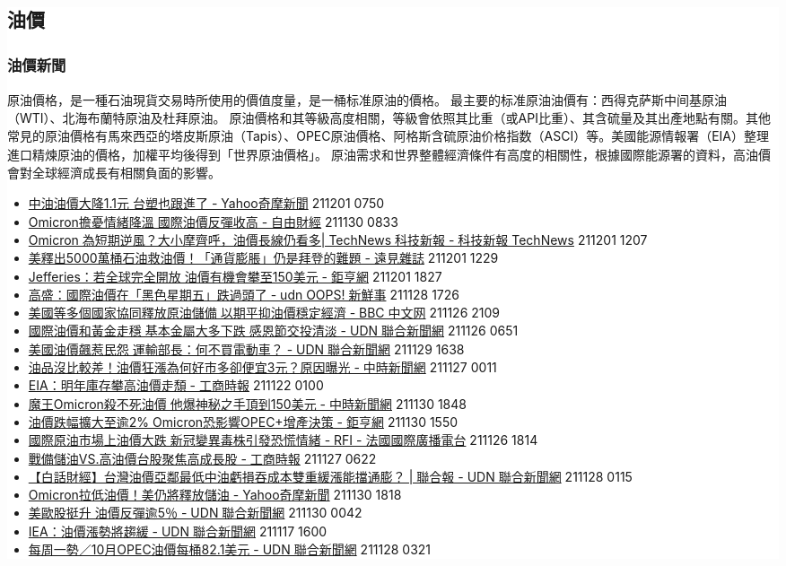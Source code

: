 ## 油價

### 油價新聞

原油價格，是一種石油現貨交易時所使用的價值度量，是一桶标准原油的價格。
最主要的标准原油油價有：西得克萨斯中间基原油（WTI）、北海布蘭特原油及杜拜原油。
原油價格和其等級高度相關，等級會依照其比重（或API比重）、其含硫量及其出產地點有關。其他常見的原油價格有馬來西亞的塔皮斯原油（Tapis）、OPEC原油價格、阿格斯含硫原油价格指数（ASCI）等。美國能源情報署（EIA）整理進口精煉原油的價格，加權平均後得到「世界原油價格」。
原油需求和世界整體經濟條件有高度的相關性，根據國際能源署的資料，高油價會對全球經濟成長有相關負面的影響。
- [中油油價大降1.1元 台塑也跟進了 - Yahoo奇摩新聞](https://tw.news.yahoo.com/%E4%B8%AD%E6%B2%B9%E6%B2%B9%E5%83%B9%E5%A4%A7%E9%99%8D1-1%E5%85%83-%E5%8F%B0%E5%A1%91%E4%B9%9F%E8%B7%9F%E9%80%B2%E4%BA%86-235027174.html "中油油價大降1.1元 台塑也跟進了 - Yahoo奇摩新聞") 211201 0750
- [Omicron擔憂情緒降溫 國際油價反彈收高 - 自由財經](https://ec.ltn.com.tw/article/breakingnews/3752557 "Omicron擔憂情緒降溫 國際油價反彈收高 - 自由財經") 211130 0833
- [Omicron 為短期逆風？大小摩齊呼，油價長線仍看多| TechNews 科技新報 - 科技新報 TechNews](https://finance.technews.tw/2021/12/01/long-term-oil-prices-are-still-bullish/ "Omicron 為短期逆風？大小摩齊呼，油價長線仍看多| TechNews 科技新報 - 科技新報 TechNews") 211201 1207
- [美釋出5000萬桶石油救油價！「通貨膨脹」仍是拜登的難題 - 遠見雜誌](https://www.gvm.com.tw/article/84778 "美釋出5000萬桶石油救油價！「通貨膨脹」仍是拜登的難題 - 遠見雜誌") 211201 1229
- [Jefferies：若全球完全開放 油價有機會攀至150美元 - 鉅亨網](https://news.cnyes.com/news/id/4778895 "Jefferies：若全球完全開放 油價有機會攀至150美元 - 鉅亨網") 211201 1827
- [高盛：國際油價在「黑色星期五」跌過頭了 - udn OOPS! 新鮮事](https://udn.com/news/story/6811/5922999 "高盛：國際油價在「黑色星期五」跌過頭了 - udn OOPS! 新鮮事") 211128 1726
- [美國等多個國家協同釋放原油儲備 以期平抑油價穩定經濟 - BBC 中文网](https://www.bbc.com/zhongwen/trad/world-59424273 "美國等多個國家協同釋放原油儲備 以期平抑油價穩定經濟 - BBC 中文网") 211126 2109
- [國際油價和黃金走穩 基本金屬大多下跌 感恩節交投清淡 - UDN 聯合新聞網](https://udn.com/news/story/6811/5917950 "國際油價和黃金走穩 基本金屬大多下跌 感恩節交投清淡 - UDN 聯合新聞網") 211126 0651
- [美國油價飆惹民怨 運輸部長：何不買電動車？ - UDN 聯合新聞網](https://udn.com/news/story/6813/5925022 "美國油價飆惹民怨 運輸部長：何不買電動車？ - UDN 聯合新聞網") 211129 1638
- [油品沒比較差！油價狂漲為何好市多卻便宜3元？原因曝光 - 中時新聞網](https://www.chinatimes.com/realtimenews/20211127000038-260405 "油品沒比較差！油價狂漲為何好市多卻便宜3元？原因曝光 - 中時新聞網") 211127 0011
- [EIA：明年庫存攀高油價走頹 - 工商時報](https://ctee.com.tw/news/global/552333.html "EIA：明年庫存攀高油價走頹 - 工商時報") 211122 0100
- [魔王Omicron殺不死油價 他爆神秘之手頂到150美元 - 中時新聞網](https://www.chinatimes.com/realtimenews/20211130005108-260410 "魔王Omicron殺不死油價 他爆神秘之手頂到150美元 - 中時新聞網") 211130 1848
- [油價跌幅擴大至逾2% Omicron恐影響OPEC+增產決策 - 鉅亨網](https://m.cnyes.com/news/id/4778184 "油價跌幅擴大至逾2% Omicron恐影響OPEC+增產決策 - 鉅亨網") 211130 1550
- [國際原油市場上油價大跌 新冠變異毒株引發恐慌情緒 - RFI - 法國國際廣播電台](https://www.rfi.fr/tw/%E7%B6%93%E8%B2%BF/20211126-%E5%9C%8B%E9%9A%9B%E5%8E%9F%E6%B2%B9%E5%B8%82%E5%A0%B4%E4%B8%8A%E6%B2%B9%E5%83%B9%E5%A4%A7%E8%B7%8C-%E6%96%B0%E5%86%A0%E8%AE%8A%E7%95%B0%E6%AF%92%E6%A0%AA%E5%BC%95%E7%99%BC%E6%81%90%E6%85%8C%E6%83%85%E7%B7%92 "國際原油市場上油價大跌 新冠變異毒株引發恐慌情緒 - RFI - 法國國際廣播電台") 211126 1814
- [戰備儲油VS.高油價台股聚焦高成長股 - 工商時報](https://ctee.com.tw/news/global/555569.html "戰備儲油VS.高油價台股聚焦高成長股 - 工商時報") 211127 0622
- [【白話財經】台灣油價亞鄰最低中油虧損吞成本雙重緩漲能擋通膨？ | 聯合報 - UDN 聯合新聞網](https://vip.udn.com/vip/story/121938/5921849 "【白話財經】台灣油價亞鄰最低中油虧損吞成本雙重緩漲能擋通膨？ | 聯合報 - UDN 聯合新聞網") 211128 0115
- [Omicron拉低油價！美仍將釋放儲油 - Yahoo奇摩新聞](https://tw.news.yahoo.com/omicron%E6%8B%89%E4%BD%8E%E6%B2%B9%E5%83%B9-%E7%BE%8E%E4%BB%8D%E5%B0%87%E9%87%8B%E6%94%BE%E5%84%B2%E6%B2%B9-101804452.html "Omicron拉低油價！美仍將釋放儲油 - Yahoo奇摩新聞") 211130 1818
- [美歐股挺升 油價反彈逾5％ - UDN 聯合新聞網](https://udn.com/news/story/6811/5925805 "美歐股挺升 油價反彈逾5％ - UDN 聯合新聞網") 211130 0042
- [IEA：油價漲勢將趨緩 - UDN 聯合新聞網](https://udn.com/news/story/6811/5895815 "IEA：油價漲勢將趨緩 - UDN 聯合新聞網") 211117 1600
- [每周一勢／10月OPEC油價每桶82.1美元 - UDN 聯合新聞網](https://udn.com/news/story/7238/5921555 "每周一勢／10月OPEC油價每桶82.1美元 - UDN 聯合新聞網") 211128 0321
